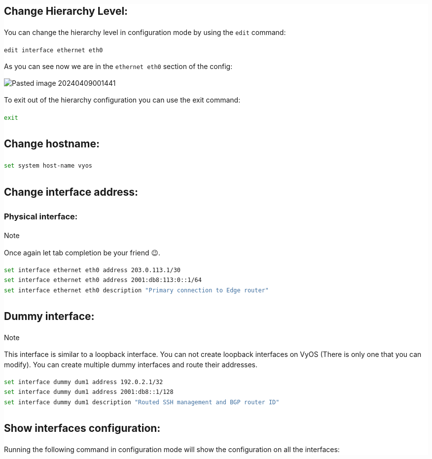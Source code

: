 ## Change Hierarchy Level:

You can change the hierarchy level in configuration mode by using the `edit` command:

```bash
edit interface ethernet eth0
```

As you can see now we are in the `ethernet eth0` section of the config:

![Pasted image 20240409001441](VyOS/VyOS-CLI-Syntax/Attachments/Pasted%20image%2020240409001441.png)

To exit out of the hierarchy configuration you can use the exit command:

```bash
exit
```

## Change hostname:

```bash
set system host-name vyos
```

## Change interface address:

### Physical interface:

> [!Note]
> Once again let tab completion be your friend 😉.

```bash
set interface ethernet eth0 address 203.0.113.1/30
set interface ethernet eth0 address 2001:db8:113:0::1/64
set interface ethernet eth0 description "Primary connection to Edge router"
```

## Dummy interface:

> [!note]
> This interface is similar to a loopback interface. You can not create loopback interfaces on VyOS (There is only one that you can modify). You can create multiple dummy interfaces and route their addresses.

```bash
set interface dummy dum1 address 192.0.2.1/32
set interface dummy dum1 address 2001:db8::1/128
set interface dummy dum1 description "Routed SSH management and BGP router ID"
```

## Show interfaces configuration:

Running the following command in configuration mode will show the configuration on all the interfaces:
